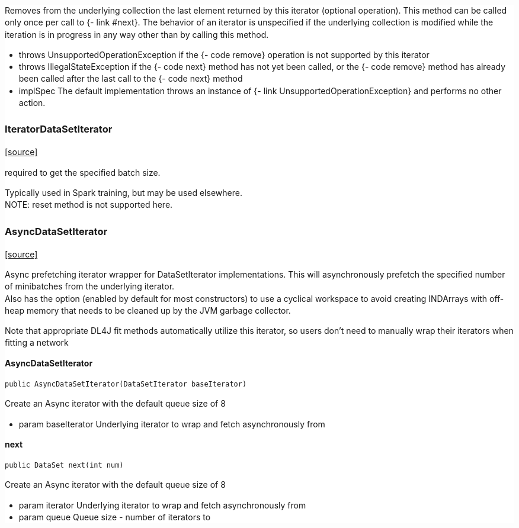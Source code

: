 Removes from the underlying collection the last element returned by this iterator \(optional operation\). This method can be called only once per call to {- link \#next}. The behavior of an iterator is unspecified if the underlying collection is modified while the iteration is in progress in any way other than by calling this method.

* throws UnsupportedOperationException if the {- code remove} operation is not supported by this iterator
* throws IllegalStateException if the {- code next} method has not yet been called, or the {- code remove} method has already been called after the last call to the {- code next} method
* implSpec The default implementation throws an instance of {- link UnsupportedOperationException} and performs no other action.

### IteratorDataSetIterator

[\[source\]](https://github.com/eclipse/deeplearning4j/tree/master/deeplearning4j/deeplearning4j-data/deeplearning4j-utility-iterators/src/main/java/org/deeplearning4j/datasets/iterator//IteratorDataSetIterator.java)

required to get the specified batch size.  


Typically used in Spark training, but may be used elsewhere.  
NOTE: reset method is not supported here.

### AsyncDataSetIterator

[\[source\]](https://github.com/eclipse/deeplearning4j/tree/master/deeplearning4j/deeplearning4j-data/deeplearning4j-utility-iterators/src/main/java/org/deeplearning4j/datasets/iterator//AsyncDataSetIterator.java)

Async prefetching iterator wrapper for DataSetIterator implementations. This will asynchronously prefetch the specified number of minibatches from the underlying iterator.  
Also has the option \(enabled by default for most constructors\) to use a cyclical workspace to avoid creating INDArrays with off-heap memory that needs to be cleaned up by the JVM garbage collector.  


Note that appropriate DL4J fit methods automatically utilize this iterator, so users don’t need to manually wrap their iterators when fitting a network

**AsyncDataSetIterator**

```text
public AsyncDataSetIterator(DataSetIterator baseIterator) 
```

Create an Async iterator with the default queue size of 8

* param baseIterator Underlying iterator to wrap and fetch asynchronously from

**next**

```text
public DataSet next(int num) 
```

Create an Async iterator with the default queue size of 8

* param iterator Underlying iterator to wrap and fetch asynchronously from
* param queue Queue size - number of iterators to
